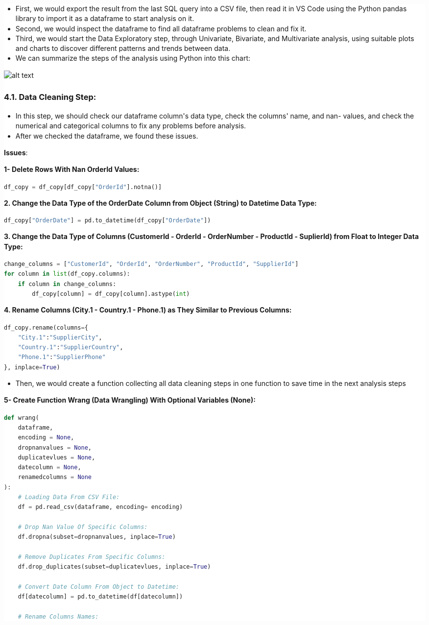 - First, we would export the result from the last SQL query into a CSV file, then read it in VS Code using the Python pandas library to import it as a dataframe to start analysis on it.
- Second, we would inspect the dataframe to find all dataframe problems to clean and fix it.
- Third, we would start the Data Exploratory step, through Univariate, Bivariate, and Multivariate analysis, using suitable plots and charts to discover different patterns and trends between data.
- We can summarize the steps of the analysis using Python into this chart:

![alt text](Figs/F1.png)

### **4.1. Data Cleaning Step:**  
- In this step, we should check our dataframe column's data type, check the columns' name, and nan- values, and check the numerical and categorical columns to fix any problems before analysis.   
- After we checked the dataframe, we found these issues.

**Issues**:

**1- Delete Rows With Nan OrderId Values:**
```python
df_copy = df_copy[df_copy["OrderId"].notna()]
```
**2. Change the Data Type of the OrderDate Column from Object (String) to Datetime Data Type:**
```python
df_copy["OrderDate"] = pd.to_datetime(df_copy["OrderDate"])
```
**3. Change the Data Type of Columns (CustomerId - OrderId - OrderNumber - ProductId - SuplierId) from Float to Integer Data Type:**
```python
change_columns = ["CustomerId", "OrderId", "OrderNumber", "ProductId", "SupplierId"]
for column in list(df_copy.columns):
    if column in change_columns:
        df_copy[column] = df_copy[column].astype(int)
```
**4. Rename Columns (City.1 - Country.1 - Phone.1) as They Similar to Previous Columns:**
```python
df_copy.rename(columns={
    "City.1":"SupplierCity",
    "Country.1":"SupplierCountry",
    "Phone.1":"SupplierPhone"
}, inplace=True)
```

- Then, we would create a function collecting all data cleaning steps in one function to save time in the next analysis steps 

**5- Create Function Wrang (Data Wrangling) With Optional Variables (None):**
```python
def wrang(
    dataframe,
    encoding = None,
    dropnanvalues = None,
    duplicatevlues = None,
    datecolumn = None,
    renamedcolumns = None  
):
    # Loading Data From CSV File:
    df = pd.read_csv(dataframe, encoding= encoding)

    # Drop Nan Value Of Specific Columns:
    df.dropna(subset=dropnanvalues, inplace=True)

    # Remove Duplicates From Specific Columns:
    df.drop_duplicates(subset=duplicatevlues, inplace=True)

    # Convert Date Column From Object to Datetime:
    df[datecolumn] = pd.to_datetime(df[datecolumn])

    # Rename Columns Names:
```